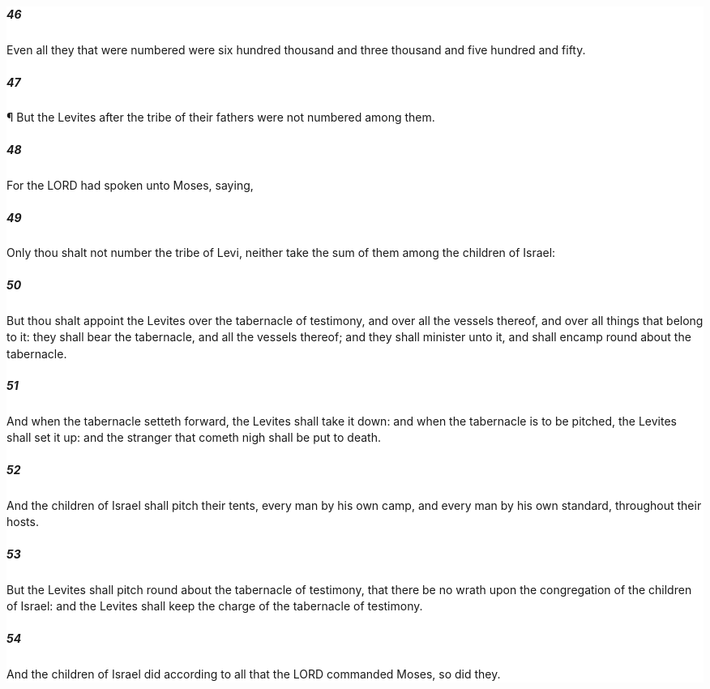 ##### 46

Even all they that were numbered were six hundred thousand and three thousand and five hundred and fifty.

##### 47

¶ But the Levites after the tribe of their fathers were not numbered among them.

##### 48

For the LORD had spoken unto Moses, saying,

##### 49

Only thou shalt not number the tribe of Levi, neither take the sum of them among the children of Israel:

##### 50

But thou shalt appoint the Levites over the tabernacle of testimony, and over all the vessels thereof, and over all things that belong to it: they shall bear the tabernacle, and all the vessels thereof; and they shall minister unto it, and shall encamp round about the tabernacle.

##### 51

And when the tabernacle setteth forward, the Levites shall take it down: and when the tabernacle is to be pitched, the Levites shall set it up: and the stranger that cometh nigh shall be put to death.

##### 52

And the children of Israel shall pitch their tents, every man by his own camp, and every man by his own standard, throughout their hosts.

##### 53

But the Levites shall pitch round about the tabernacle of testimony, that there be no wrath upon the congregation of the children of Israel: and the Levites shall keep the charge of the tabernacle of testimony.

##### 54

And the children of Israel did according to all that the LORD commanded Moses, so did they.

